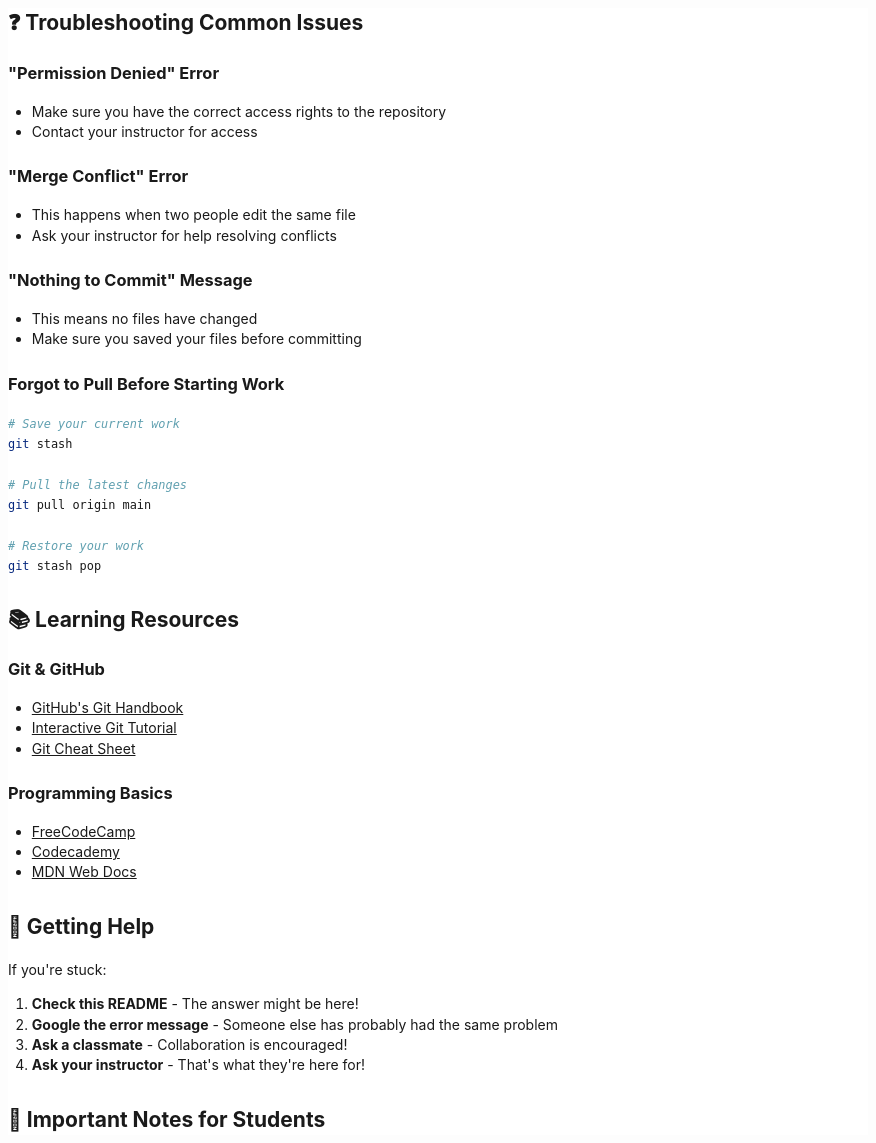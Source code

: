 ## ❓ Troubleshooting Common Issues

### "Permission Denied" Error
- Make sure you have the correct access rights to the repository
- Contact your instructor for access

### "Merge Conflict" Error
- This happens when two people edit the same file
- Ask your instructor for help resolving conflicts

### "Nothing to Commit" Message
- This means no files have changed
- Make sure you saved your files before committing

### Forgot to Pull Before Starting Work
```bash
# Save your current work
git stash

# Pull the latest changes
git pull origin main

# Restore your work
git stash pop
```

## 📚 Learning Resources

### Git & GitHub
- [GitHub's Git Handbook](https://guides.github.com/introduction/git-handbook/)
- [Interactive Git Tutorial](https://learngitbranching.js.org/)
- [Git Cheat Sheet](https://education.github.com/git-cheat-sheet-education.pdf)

### Programming Basics
- [FreeCodeCamp](https://www.freecodecamp.org/)
- [Codecademy](https://www.codecademy.com/)
- [MDN Web Docs](https://developer.mozilla.org/)

## 🤝 Getting Help

If you're stuck:
1. **Check this README** - The answer might be here!
2. **Google the error message** - Someone else has probably had the same problem
3. **Ask a classmate** - Collaboration is encouraged!
4. **Ask your instructor** - That's what they're here for!

## 📌 Important Notes for Students
